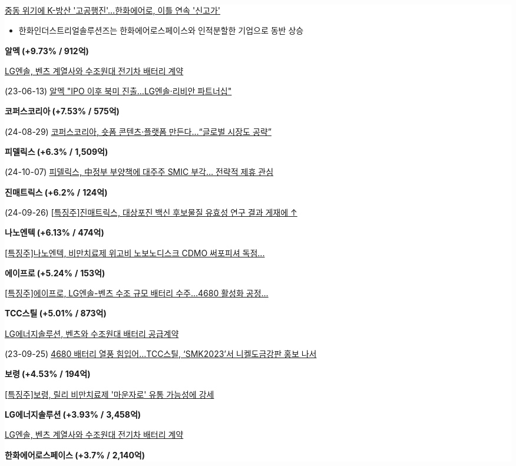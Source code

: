 [중동 위기에 K-방산 '고공행진'…한화에어로, 이틀 연속 '신고가'](https://news.mt.co.kr/mtview.php?no=2024100810010829321)

- 한화인더스트리얼솔루션즈는 한화에어로스페이스와 인적분할한 기업으로 동반 상승



**알멕 (+9.73%** **/ 912억)**

[LG엔솔, 벤츠 계열사와 수조원대 전기차 배터리 계약](https://www.newsis.com/view/NISX20241008_0002912697)

(23-06-13) [알멕 "IPO 이후 북미 진출…LG엔솔·리비안 파트너십"](https://dealsite.co.kr/articles/105197)



**코퍼스코리아 (+7.53%** **/** **575억)**

(24-08-29) [코퍼스코리아, 숏폼 콘텐츠·플랫폼 만든다…“글로벌 시장도 공략”](https://www.edaily.co.kr/News/Read?newsId=03073366638992240&mediaCodeNo=257&OutLnkChk=Y)



**피델릭스 (+6.3%** **/** **1,509억)**

(24-10-07) [피델릭스, 中정부 부양책에 대주주 SMIC 부각… 전략적 제휴 관심](https://www.fnnews.com/news/202410071344305891)



**진매트릭스 (+6.2%** **/** **124억)**

(24-09-26) [[특징주\]진매트릭스, 대상포진 백신 후보물질 유효성 연구 결과 게재에 ↑](https://www.edaily.co.kr/News/Read?newsId=02092646639024056&mediaCodeNo=257&OutLnkChk=Y)



**나노엔텍 (+6.13%** **/** **474억)**

[[특징주\]나노엔텍, 비만치료제 위고비 노보노디스크 CDMO 써포피셔 독점...](http://www.globalepic.co.kr/view.php?ud=202410080944584282abe7dc9896_29)



**에이프로 (+5.24%** **/** **153억)**

[[특징주\]에이프로, LG엔솔-벤츠 수조 규모 배터리 수주…4680 활성화 공정...](https://view.asiae.co.kr/article/2024100813452999624)



**TCC스틸 (+5.01%** **/ 873억)**

[LG에너지솔루션, 벤츠와 수조원대 배터리 공급계약](https://n.news.naver.com/mnews/article/021/0002664092)

(23-09-25) [4680 배터리 열풍 힘입어…TCC스틸, ‘SMK2023’서 니켈도금강판 홍보 나서](http://www.snmnews.com/news/articleView.html?idxno=523534)



**보령 (+4.53%** **/** **194억)**

[[특징주\]보령, 릴리 비만치료제 '마운자로' 유통 가능성에 강세](https://view.asiae.co.kr/article/2024100810221339253)



**LG에너지솔루션 (+3.93%** **/** **3,458억)**

[LG엔솔, 벤츠 계열사와 수조원대 전기차 배터리 계약](https://www.newsis.com/view/NISX20241008_0002912697)



**한화에어로스페이스 (+3.7%** **/** **2,140억)**
